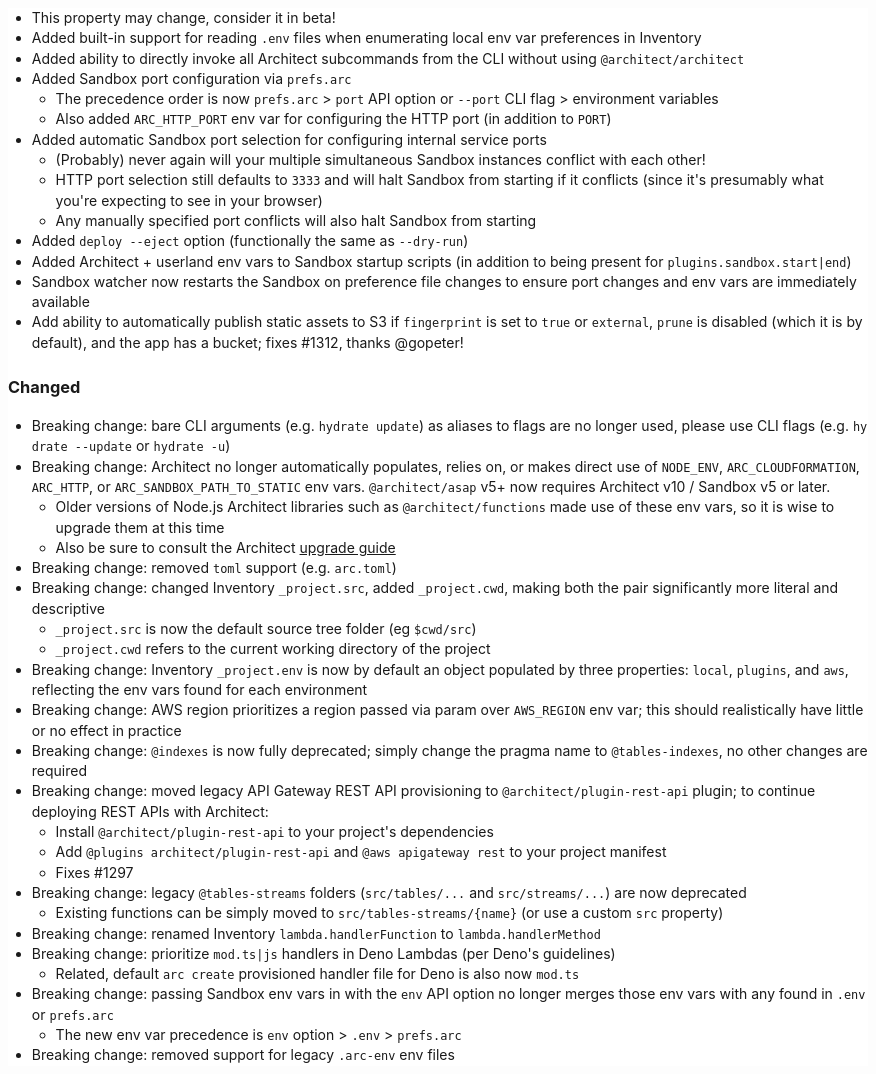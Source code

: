   - This property may change, consider it in beta!
- Added built-in support for reading `.env` files when enumerating local env var preferences in Inventory
- Added ability to directly invoke all Architect subcommands from the CLI without using `@architect/architect`
- Added Sandbox port configuration via `prefs.arc`
  - The precedence order is now `prefs.arc` > `port` API option or `--port` CLI flag > environment variables
  - Also added `ARC_HTTP_PORT` env var for configuring the HTTP port (in addition to `PORT`)
- Added automatic Sandbox port selection for configuring internal service ports
  - (Probably) never again will your multiple simultaneous Sandbox instances conflict with each other!
  - HTTP port selection still defaults to `3333` and will halt Sandbox from starting if it conflicts (since it's presumably what you're expecting to see in your browser)
  - Any manually specified port conflicts will also halt Sandbox from starting
- Added `deploy --eject` option (functionally the same as `--dry-run`)
- Added Architect + userland env vars to Sandbox startup scripts (in addition to being present for `plugins.sandbox.start|end`)
- Sandbox watcher now restarts the Sandbox on preference file changes to ensure port changes and env vars are immediately available
- Add ability to automatically publish static assets to S3 if `fingerprint` is set to `true` or `external`, `prune` is disabled (which it is by default), and the app has a bucket; fixes #1312, thanks @gopeter!


### Changed

- Breaking change: bare CLI arguments (e.g. `hydrate update`) as aliases to flags are no longer used, please use CLI flags (e.g. `hydrate --update` or `hydrate -u`)
- Breaking change: Architect no longer automatically populates, relies on, or makes direct use of `NODE_ENV`, `ARC_CLOUDFORMATION`, `ARC_HTTP`, or `ARC_SANDBOX_PATH_TO_STATIC` env vars. `@architect/asap` v5+ now requires Architect v10 / Sandbox v5 or later.
  - Older versions of Node.js Architect libraries such as `@architect/functions` made use of these env vars, so it is wise to upgrade them at this time
  - Also be sure to consult the Architect [upgrade guide](https://arc.codes/docs/en/about/upgrade-guide)
- Breaking change: removed `toml` support (e.g. `arc.toml`)
- Breaking change: changed Inventory `_project.src`, added `_project.cwd`, making both the pair significantly more literal and descriptive
  - `_project.src` is now the default source tree folder (eg `$cwd/src`)
  - `_project.cwd` refers to the current working directory of the project
- Breaking change: Inventory `_project.env` is now by default an object populated by three properties: `local`, `plugins`, and `aws`, reflecting the env vars found for each environment
- Breaking change: AWS region prioritizes a region passed via param over `AWS_REGION` env var; this should realistically have little or no effect in practice
- Breaking change: `@indexes` is now fully deprecated; simply change the pragma name to `@tables-indexes`, no other changes are required
- Breaking change: moved legacy API Gateway REST API provisioning to `@architect/plugin-rest-api` plugin; to continue deploying REST APIs with Architect:
  - Install `@architect/plugin-rest-api` to your project's dependencies
  - Add `@plugins architect/plugin-rest-api` and `@aws apigateway rest` to your project manifest
  - Fixes #1297
- Breaking change: legacy `@tables-streams` folders (`src/tables/...` and `src/streams/...`) are now deprecated
  - Existing functions can be simply moved to `src/tables-streams/{name}` (or use a custom `src` property)
- Breaking change: renamed Inventory `lambda.handlerFunction` to `lambda.handlerMethod`
- Breaking change: prioritize `mod.ts|js` handlers in Deno Lambdas (per Deno's guidelines)
  - Related, default `arc create` provisioned handler file for Deno is also now `mod.ts`
- Breaking change: passing Sandbox env vars in with the `env` API option no longer merges those env vars with any found in `.env` or `prefs.arc`
  - The new env var precedence is `env` option > `.env` > `prefs.arc`
- Breaking change: removed support for legacy `.arc-env` env files